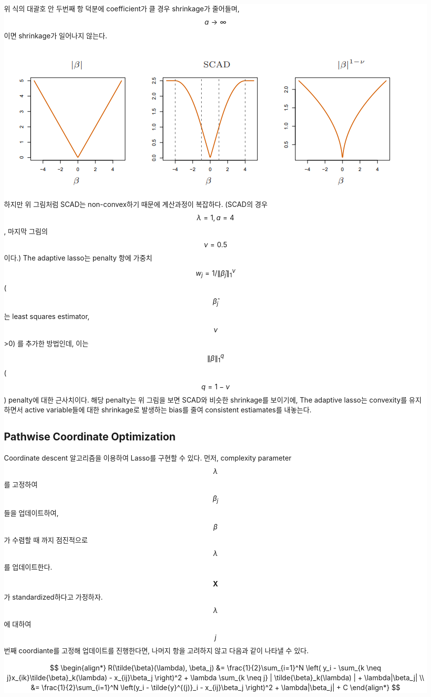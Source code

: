
위 식의 대괄호 안 두번째 항 덕분에 coefficient가 클 경우 shrinkage가 줄어들며,  $$a \rightarrow \infty$$이면 shrinkage가 일어나지 않는다. 



![SCAD](/images/2024-02-20-chapter3-5/SCAD.png)





하지만 위 그림처럼 SCAD는 non-convex하기 때문에 계산과정이 복잡하다. (SCAD의 경우 $$\lambda = 1, a=4$$, 마지막 그림의 $$\nu=0.5$$이다.) The adaptive lasso는 penalty 항에 가중치 $$w_j  = 1/ \|\hat{\beta}_j\|_1^{\nu}$$ ($$\hat{\beta}_j$$는 least squares estimator, $$\nu$$>0) 를 추가한 방법인데, 이는 $$\|\beta\|_1^q$$  ($$q = 1-\nu$$)  penalty에 대한 근사치이다. 해당 penalty는 위 그림을 보면 SCAD와 비슷한 shrinkage를 보이기에, The adaptive lasso는 convexity를 유지하면서 active variable들에 대한 shrinkage로 발생하는 bias를 줄여 consistent estiamates를 내놓는다. 





## Pathwise Coordinate Optimization

Coordinate descent 알고리즘을 이용하여 Lasso를 구현할 수 있다. 먼저, complexity parameter $$\lambda$$를 고정하여 $$\beta_j$$들을 업데이트하여, $$\beta$$가 수렴할 때 까지 점진적으로  $$\lambda$$를 업데이트한다. 



$$ \mathbf{X} $$가 standardized하다고 가정하자. $$\lambda$$에 대하여 $$j$$번째 coordiante를 고정해 업데이트를 진행한다면, 나머지 항을 고려하지 않고 다음과 같이 나타낼 수 있다.


$$
\begin{align*}
R(\tilde{\beta}(\lambda), \beta_j) &= \frac{1}{2}\sum_{i=1}^N \left( y_i - \sum_{k \neq j}x_{ik}\tilde{\beta}_k(\lambda) - x_{ij}\beta_j \right)^2 + \lambda \sum_{k \neq j} | \tilde{\beta}_k(\lambda) | + \lambda|\beta_j| \\
&= \frac{1}{2}\sum_{i=1}^N \left(y_i - \tilde{y}^{(j)}_i - x_{ij}\beta_j \right)^2 + \lambda|\beta_j| + C
\end{align*}
$$


